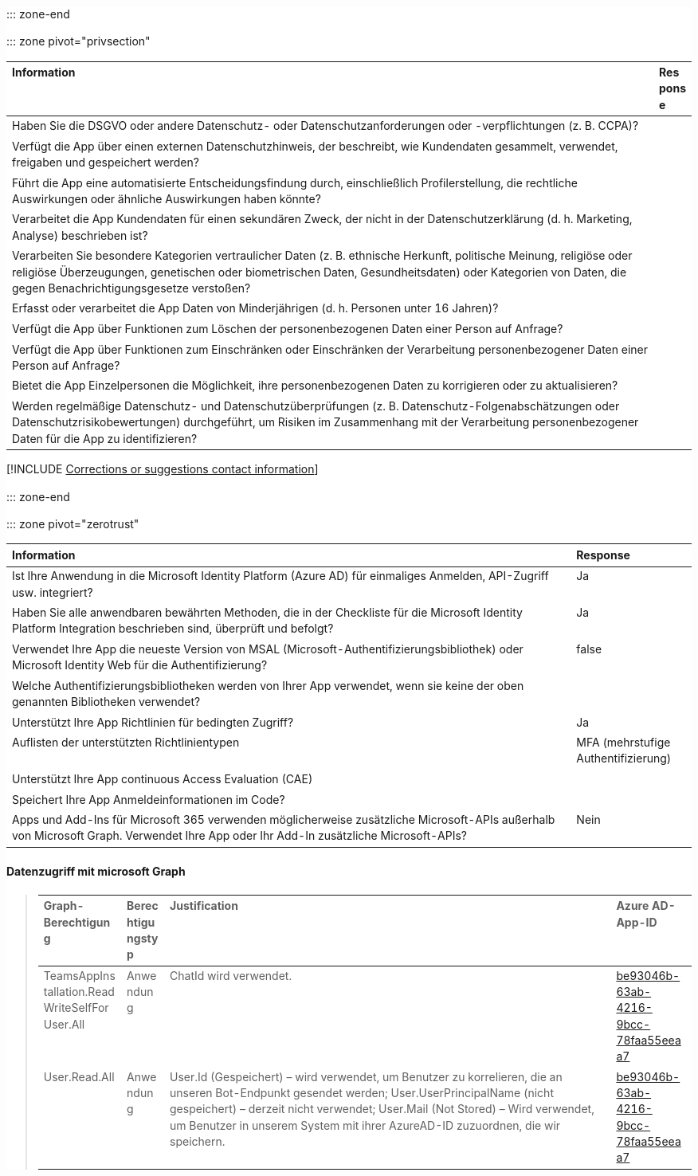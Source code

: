 ::: zone-end

::: zone pivot="privsection"

| **Information** | **Response** |
|:----------------|:-------------|
| Haben Sie die DSGVO oder andere Datenschutz- oder Datenschutzanforderungen oder -verpflichtungen (z. B. CCPA)? |  |
| Verfügt die App über einen externen Datenschutzhinweis, der beschreibt, wie Kundendaten gesammelt, verwendet, freigaben und gespeichert werden? |  |
| Führt die App eine automatisierte Entscheidungsfindung durch, einschließlich Profilerstellung, die rechtliche Auswirkungen oder ähnliche Auswirkungen haben könnte? |  |
| Verarbeitet die App Kundendaten für einen sekundären Zweck, der nicht in der Datenschutzerklärung (d. h. Marketing, Analyse) beschrieben ist? |  |
| Verarbeiten Sie besondere Kategorien vertraulicher Daten (z. B. ethnische Herkunft, politische Meinung, religiöse oder religiöse Überzeugungen, genetischen oder biometrischen Daten, Gesundheitsdaten) oder Kategorien von Daten, die gegen Benachrichtigungsgesetze verstoßen? |  |
| Erfasst oder verarbeitet die App Daten von Minderjährigen (d. h. Personen unter 16 Jahren)? |  |
| Verfügt die App über Funktionen zum Löschen der personenbezogenen Daten einer Person auf Anfrage? |  |
| Verfügt die App über Funktionen zum Einschränken oder Einschränken der Verarbeitung personenbezogener Daten einer Person auf Anfrage? |  |
| Bietet die App Einzelpersonen die Möglichkeit, ihre personenbezogenen Daten zu korrigieren oder zu aktualisieren? |  |
| Werden regelmäßige Datenschutz- und Datenschutzüberprüfungen (z. B. Datenschutz-Folgenabschätzungen oder Datenschutzrisikobewertungen) durchgeführt, um Risiken im Zusammenhang mit der Verarbeitung personenbezogener Daten für die App zu identifizieren? |  |

[!INCLUDE [Corrections or suggestions contact information](../includes/corrections-or-suggestions.md)]

::: zone-end

::: zone pivot="zerotrust"

| **Information** | **Response** |
|:----------------|:-------------|
| Ist Ihre Anwendung in die Microsoft Identity Platform (Azure AD) für einmaliges Anmelden, API-Zugriff usw. integriert? | Ja |
| Haben Sie alle anwendbaren bewährten Methoden, die in der Checkliste für die Microsoft Identity Platform Integration beschrieben sind, überprüft und befolgt? | Ja |
| Verwendet Ihre App die neueste Version von MSAL (Microsoft-Authentifizierungsbibliothek) oder Microsoft Identity Web für die Authentifizierung? | false |
| Welche Authentifizierungsbibliotheken werden von Ihrer App verwendet, wenn sie keine der oben genannten Bibliotheken verwendet? |  |
| Unterstützt Ihre App Richtlinien für bedingten Zugriff? | Ja |
| Auflisten der unterstützten Richtlinientypen | MFA (mehrstufige Authentifizierung) |
| Unterstützt Ihre App continuous Access Evaluation (CAE) |  |
| Speichert Ihre App Anmeldeinformationen im Code? |  |
| Apps und Add-Ins für Microsoft 365 verwenden möglicherweise zusätzliche Microsoft-APIs außerhalb von Microsoft Graph. Verwendet Ihre App oder Ihr Add-In zusätzliche Microsoft-APIs? | Nein |

#### <a name="data-access-using-microsoft-graph"></a>Datenzugriff mit microsoft Graph

>|   **Graph-Berechtigung**  | **Berechtigungstyp** |          **Justification**          | **Azure AD-App-ID** |
>|:------------------------|:--------------------|:------------------------------------|:--------------------|
>| TeamsAppInstallation.ReadWriteSelfForUser.All | Anwendung | ChatId wird verwendet. | [be93046b-63ab-4216-9bcc-78faa55eeaa7](../azure/be93046b-63ab-4216-9bcc-78faa55eeaa7.md) |
>| User.Read.All | Anwendung | User.Id (Gespeichert) – wird verwendet, um Benutzer zu korrelieren, die an unseren Bot-Endpunkt gesendet werden; User.UserPrincipalName (nicht gespeichert) – derzeit nicht verwendet; User.Mail (Not Stored) – Wird verwendet, um Benutzer in unserem System mit ihrer AzureAD-ID zuzuordnen, die wir speichern. | [be93046b-63ab-4216-9bcc-78faa55eeaa7](../azure/be93046b-63ab-4216-9bcc-78faa55eeaa7.md) |
